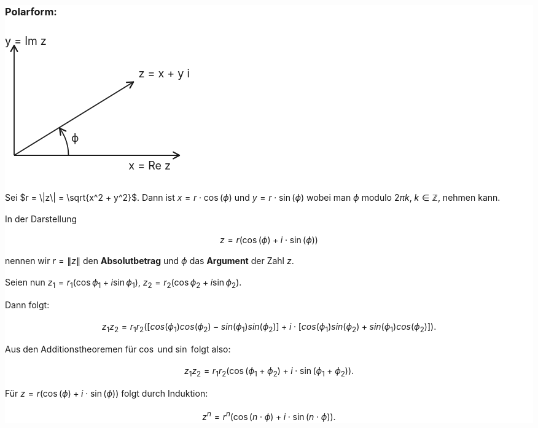 
### Polarform:

<svg xmlns="http://www.w3.org/2000/svg" viewBox="0 0 200 150" width="300" style="margin: 10px auto">
  <defs>
    <marker id="arrow" markerWidth="8" markerHeight="8" refX="7" refY="4" orient="auto">
      <path d="M1,1 L6.5,4 L1,7" fill="none" stroke="currentColor" stroke-width="1.2" stroke-linejoin="round" stroke-linecap="round"/>
    </marker>
  </defs>
  <line x1="10" y1="130" x2="190" y2="130" stroke="currentColor" stroke-width="1.2" marker-end="url(#arrow)"/>
  <line x1="10" y1="130" x2="10" y2="10" stroke="currentColor" stroke-width="1.2" marker-end="url(#arrow)"/>
  <text x="180" y="145" fill="currentColor" font-size="12" text-anchor="end">x = Re z</text>
  <text x="0" y="10" fill="currentColor" font-size="12" text-anchor="start">y = Im z</text>
  <line x1="10" y1="130" x2="140" y2="50" stroke="currentColor" stroke-width="1.2" marker-end="url(#arrow)"/>
  <text x="145" y="45" fill="currentColor" font-size="12">z = x + y i</text>
  <path d="M69,130 A50,50 1 0,0 59,100" fill="none" stroke="currentColor" stroke-width="1.2" marker-end="url(#arrow)"/>
  <text x="72" y="115" fill="currentColor" font-size="12">ϕ</text>
</svg>

Sei $r = \|z\| = \sqrt{x^2 + y^2}$. Dann ist $x = r\cdot \cos(\phi)$ und $y = r\cdot \sin(\phi)$ wobei man $\phi$ modulo $2\pi k$, $k \in ℤ$, nehmen kann.


In der Darstellung

$$
z = r \bigl(\cos(\phi) + i \cdot\sin(\phi)\bigr)
$$

nennen wir $r = \|z\|$ den **Absolutbetrag** und $\phi$ das **Argument** der Zahl $z$.

Seien nun $z_1 = r_1 \bigl(\cos \phi_1 + i \sin \phi_1\bigr)$, $z_2 = r_2 \bigl(\cos \phi_2 + i \sin \phi_2\bigr)$.

Dann folgt:

$$
z_1 z_2 = r_1 r_2 \bigl([cos(\phi_1) cos(\phi_2) - sin(\phi_1) sin(\phi_2)] + i\cdot [cos(\phi_1) sin(\phi_2) + sin(\phi_1) cos(\phi_2)]\bigr).
$$

Aus den Additionstheoremen für $\cos$ und $\sin$ folgt also:

$$
z_1 z_2 = r_1 r_2 \bigl( \cos(\phi_1 + \phi_2) + i\cdot \sin(\phi_1 + \phi_2) \bigr).
$$


Für $z = r(\cos(\phi) + i\cdot \sin(\phi))$ folgt durch Induktion:

$$
z^n = r^n \bigl( \cos(n\cdot\phi) + i\cdot \sin(n\cdot\phi) \bigr).
$$
